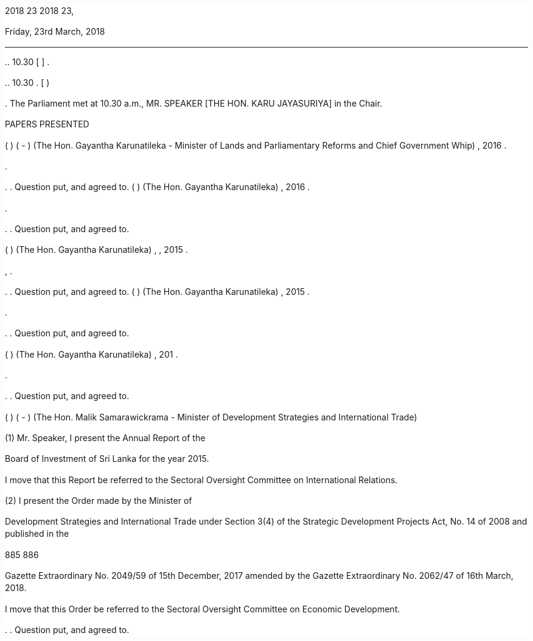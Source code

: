 2018 23 2018 23,

Friday, 23rd March, 2018

____________________

.. 10.30 [ ] .

.. 10.30 . [ )

. The Parliament met at 10.30 a.m., MR. SPEAKER [THE HON. KARU JAYASURIYA] in the Chair.

PAPERS PRESENTED

( ) ( - ) (The Hon. Gayantha Karunatileka - Minister of Lands and Parliamentary Reforms and Chief Government Whip) , 2016 .

.

. . Question put, and agreed to. ( ) (The Hon. Gayantha Karunatileka) , 2016 .

.

. . Question put, and agreed to.

( ) (The Hon. Gayantha Karunatileka) , , 2015 .

, .

. . Question put, and agreed to. ( ) (The Hon. Gayantha Karunatileka) , 2015 .

.

. . Question put, and agreed to.

( ) (The Hon. Gayantha Karunatileka) , 201 .

.

. . Question put, and agreed to.

( ) ( - ) (The Hon. Malik Samarawickrama - Minister of Development Strategies and International Trade)

(1) Mr. Speaker, I present the Annual Report of the

Board of Investment of Sri Lanka for the year 2015.

I move that this Report be referred to the Sectoral Oversight Committee on International Relations.

(2) I present the Order made by the Minister of

Development Strategies and International Trade under Section 3(4) of the Strategic Development Projects Act, No. 14 of 2008 and published in the

885 886

Gazette Extraordinary No. 2049/59 of 15th December, 2017 amended by the Gazette Extraordinary No. 2062/47 of 16th March, 2018.

I move that this Order be referred to the Sectoral Oversight Committee on Economic Development.

. . Question put, and agreed to.
